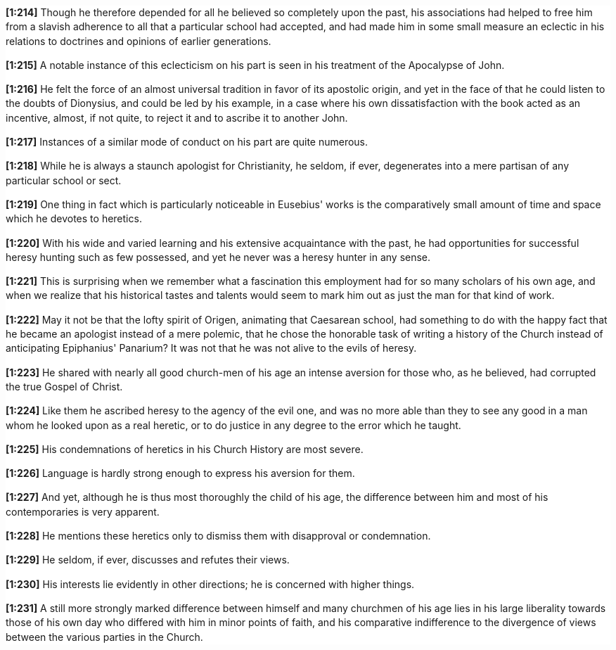 **[1:214]** Though he therefore depended for all he believed so completely upon the past, his associations had helped to free him from a slavish adherence to all that a particular school had accepted, and had made him in some small measure an eclectic in his relations to doctrines and opinions of earlier generations.

**[1:215]** A notable instance of this eclecticism on his part is seen in his treatment of the Apocalypse of John.

**[1:216]** He felt the force of an almost universal tradition in favor of its apostolic origin, and yet in the face of that he could listen to the doubts of Dionysius, and could be led by his example, in a case where his own dissatisfaction with the book acted as an incentive, almost, if not quite, to reject it and to ascribe it to another John.

**[1:217]** Instances of a similar mode of conduct on his part are quite numerous.

**[1:218]** While he is always a staunch apologist for Christianity, he seldom, if ever, degenerates into a mere partisan of any particular school or sect.

**[1:219]** One thing in fact which is particularly noticeable in Eusebius' works is the comparatively small amount of time and space which he devotes to heretics.

**[1:220]** With his wide and varied learning and his extensive acquaintance with the past, he had opportunities for successful heresy hunting such as few possessed, and yet he never was a heresy hunter in any sense.

**[1:221]** This is surprising when we remember what a fascination this employment had for so many scholars of his own age, and when we realize that his historical tastes and talents would seem to mark him out as just the man for that kind of work.

**[1:222]** May it not be that the lofty spirit of Origen, animating that Caesarean school, had something to do with the happy fact that he became an apologist instead of a mere polemic, that he chose the honorable task of writing a history of the Church instead of anticipating Epiphanius' Panarium?  It was not that he was not alive to the evils of heresy.

**[1:223]** He shared with nearly all good church-men of his age an intense aversion for those who, as he believed, had corrupted the true Gospel of Christ.

**[1:224]** Like them he ascribed heresy to the agency of the evil one, and was no more able than they to see any good in a man whom he looked upon as a real heretic, or to do justice in any degree to the error which he taught.

**[1:225]** His condemnations of heretics in his Church History are most severe.

**[1:226]** Language is hardly strong enough to express his aversion for them.

**[1:227]** And yet, although he is thus most thoroughly the child of his age, the difference between him and most of his contemporaries is very apparent.

**[1:228]** He mentions these heretics only to dismiss them with disapproval or condemnation.

**[1:229]** He seldom, if ever, discusses and refutes their views.

**[1:230]** His interests lie evidently in other directions; he is concerned with higher things.

**[1:231]** A still more strongly marked difference between himself and many churchmen of his age lies in his large liberality towards those of his own day who differed with him in minor points of faith, and his comparative indifference to the divergence of views between the various parties in the Church.
